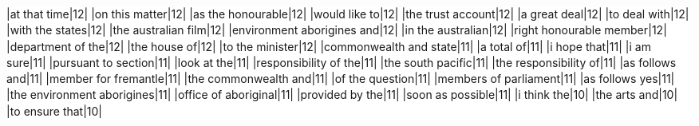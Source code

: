 |at that time|12|
|on this matter|12|
|as the honourable|12|
|would like to|12|
|the trust account|12|
|a great deal|12|
|to deal with|12|
|with the states|12|
|the australian film|12|
|environment aborigines and|12|
|in the australian|12|
|right honourable member|12|
|department of the|12|
|the house of|12|
|to the minister|12|
|commonwealth and state|11|
|a total of|11|
|i hope that|11|
|i am sure|11|
|pursuant to section|11|
|look at the|11|
|responsibility of the|11|
|the south pacific|11|
|the responsibility of|11|
|as follows and|11|
|member for fremantle|11|
|the commonwealth and|11|
|of the question|11|
|members of parliament|11|
|as follows yes|11|
|the environment aborigines|11|
|office of aboriginal|11|
|provided by the|11|
|soon as possible|11|
|i think the|10|
|the arts and|10|
|to ensure that|10|